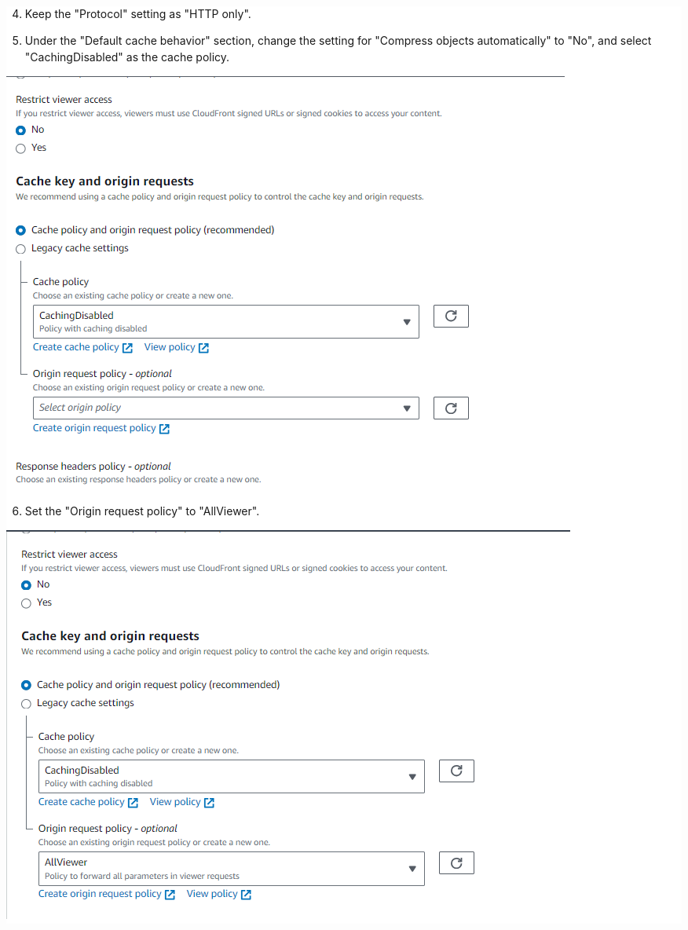 4. Keep the "Protocol" setting as "HTTP only".

5. Under the "Default cache behavior" section, change the setting for "Compress objects automatically" to "No", and select "CachingDisabled" as the cache policy.

![Untitled](images/Untitled12.png)

6. Set the "Origin request policy" to "AllViewer".

![Untitled](images/Untitled13.png)
